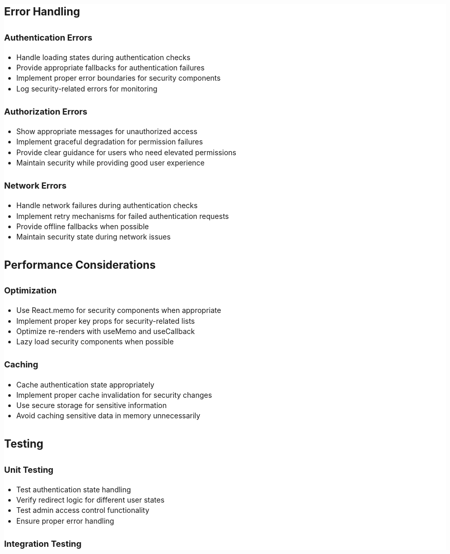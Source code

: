 ## Error Handling

### Authentication Errors

- Handle loading states during authentication checks
- Provide appropriate fallbacks for authentication failures
- Implement proper error boundaries for security components
- Log security-related errors for monitoring

### Authorization Errors

- Show appropriate messages for unauthorized access
- Implement graceful degradation for permission failures
- Provide clear guidance for users who need elevated permissions
- Maintain security while providing good user experience

### Network Errors

- Handle network failures during authentication checks
- Implement retry mechanisms for failed authentication requests
- Provide offline fallbacks when possible
- Maintain security state during network issues

## Performance Considerations

### Optimization

- Use React.memo for security components when appropriate
- Implement proper key props for security-related lists
- Optimize re-renders with useMemo and useCallback
- Lazy load security components when possible

### Caching

- Cache authentication state appropriately
- Implement proper cache invalidation for security changes
- Use secure storage for sensitive information
- Avoid caching sensitive data in memory unnecessarily

## Testing

### Unit Testing

- Test authentication state handling
- Verify redirect logic for different user states
- Test admin access control functionality
- Ensure proper error handling

### Integration Testing

